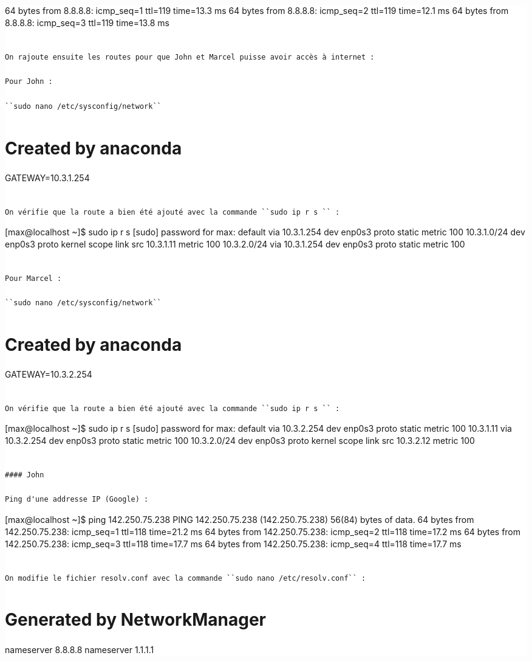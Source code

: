 64 bytes from 8.8.8.8: icmp_seq=1 ttl=119 time=13.3 ms
64 bytes from 8.8.8.8: icmp_seq=2 ttl=119 time=12.1 ms
64 bytes from 8.8.8.8: icmp_seq=3 ttl=119 time=13.8 ms
```

On rajoute ensuite les routes pour que John et Marcel puisse avoir accès à internet : 

Pour John : 

``sudo nano /etc/sysconfig/network``
```
# Created by anaconda
GATEWAY=10.3.1.254
``` 

On vérifie que la route a bien été ajouté avec la commande ``sudo ip r s `` : 

```
[max@localhost ~]$ sudo ip r s
[sudo] password for max:
default via 10.3.1.254 dev enp0s3 proto static metric 100
10.3.1.0/24 dev enp0s3 proto kernel scope link src 10.3.1.11 metric 100
10.3.2.0/24 via 10.3.1.254 dev enp0s3 proto static metric 100
```

Pour Marcel : 

``sudo nano /etc/sysconfig/network``
```
# Created by anaconda
GATEWAY=10.3.2.254
``` 

On vérifie que la route a bien été ajouté avec la commande ``sudo ip r s `` : 
```
[max@localhost ~]$ sudo ip r s
[sudo] password for max:
default via 10.3.2.254 dev enp0s3 proto static metric 100
10.3.1.11 via 10.3.2.254 dev enp0s3 proto static metric 100
10.3.2.0/24 dev enp0s3 proto kernel scope link src 10.3.2.12 metric 100
```

#### John

Ping d'une addresse IP (Google) : 

```
[max@localhost ~]$ ping 142.250.75.238
PING 142.250.75.238 (142.250.75.238) 56(84) bytes of data.
64 bytes from 142.250.75.238: icmp_seq=1 ttl=118 time=21.2 ms
64 bytes from 142.250.75.238: icmp_seq=2 ttl=118 time=17.2 ms
64 bytes from 142.250.75.238: icmp_seq=3 ttl=118 time=17.7 ms
64 bytes from 142.250.75.238: icmp_seq=4 ttl=118 time=17.7 ms
```

On modifie le fichier resolv.conf avec la commande ``sudo nano /etc/resolv.conf`` : 

```
# Generated by NetworkManager
nameserver 8.8.8.8
nameserver 1.1.1.1